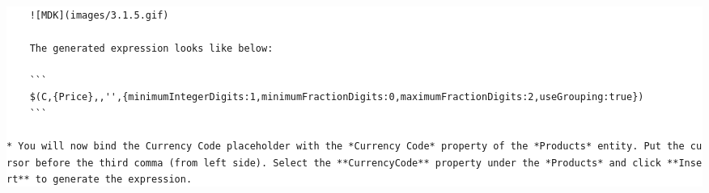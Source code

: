         ![MDK](images/3.1.5.gif)
    
        The generated expression looks like below:

        ```
        $(C,{Price},,'',{minimumIntegerDigits:1,minimumFractionDigits:0,maximumFractionDigits:2,useGrouping:true})
        ```    

    * You will now bind the Currency Code placeholder with the *Currency Code* property of the *Products* entity. Put the cursor before the third comma (from left side). Select the **CurrencyCode** property under the *Products* and click **Insert** to generate the expression.